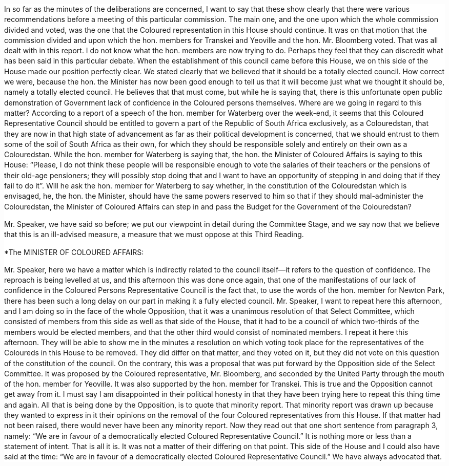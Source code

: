 <p>In so far as the minutes of the deliberations are concerned, I want to say that these show clearly that there were various recommendations before a meeting of this particular commission. The main one, and the one upon which the whole commission divided and voted, was the one that the Coloured representation in this House should continue. It was on that motion that the commission <span class="col_9223-9224" refersTo="page_1567"/>divided and upon which the hon. members for Transkei and Yeoville and the hon. Mr. Bloomberg voted. That was all dealt with in this report. I do not know what the hon. members are now trying to do. Perhaps they feel that they can discredit what has been said in this particular debate. When the establishment of this council came before this House, we on this side of the House made our position perfectly clear. We stated clearly that we believed that it should be a totally elected council. How correct we were, because the hon. the Minister has now been good enough to tell us that it will become just what we thought it should be, namely a totally elected council. He believes that that must come, but while he is saying that, there is this unfortunate open public demonstration of Government lack of confidence in the Coloured persons themselves. Where are we going in regard to this matter? According to a report of a speech of the hon. member for Waterberg over the week-end, it seems that this Coloured Representative Council should be entitled to govern a part of the Republic of South Africa exclusively, as a Colouredstan, that they are now in that high state of advancement as far as their political development is concerned, that we should entrust to them some of the soil of South Africa as their own, for which they should be responsible solely and entirely on their own as a Colouredstan. While the hon. member for Waterberg is saying that, the hon. the Minister of Coloured Affairs is saying to this House: &#x201C;Please, I do not think these people will be responsible enough to vote the salaries of their teachers or the pensions of their old-age pensioners; they will possibly stop doing that and I want to have an opportunity of stepping in and doing that if they fail to do it&#x201D;. Will he ask the hon. member for Waterberg to say whether, in the constitution of the Colouredstan which is envisaged, he, the hon. the Minister, should have the same powers reserved to him so that if they should mal-administer the Colouredstan, the Minister of Coloured Affairs can step in and pass the Budget for the Government of the Colouredstan?</p>

<p>Mr. Speaker, we have said so before; we put our viewpoint in detail during the Committee Stage, and we say now that we believe that this is an ill-advised measure, a measure that we must oppose at this Third Reading.</p>

</speech>

<speech by="#minister_of_coloured_affairs">

<from>*The <person refersTo="hansard_za">MINISTER OF COLOURED AFFAIRS</person>:</from>

<p>Mr. Speaker, here we have a matter which is indirectly related to the council itself&#x2014;it refers to the question of confidence. The reproach is being levelled at us, and this afternoon this was done once again, that one of the manifestations of our lack of confidence in the Coloured Persons Representative Council is the fact that, to use the words of the hon. member for Newton Park, there has been such a long delay on our part in making it a fully elected council. Mr. Speaker, I want to repeat here this afternoon, and I am doing so in the face of the whole Opposition, that it was a unanimous resolution of that Select Committee, which consisted of members from this side as well as that side of the House, that it had to be a council of which two-thirds of the members would be elected members, and that the other third would consist of nominated members. I repeat it here this afternoon. They will be able to show me in the minutes a resolution on which voting took place for the representatives of the Coloureds in this House to be removed. They did differ on that matter, and they voted on it, but they did not vote on this question of the constitution of the council. On the contrary, this was a proposal that was put forward by the Opposition side of the Select Committee. It was proposed by the Coloured representative, Mr. Bloomberg, and seconded by the United Party through the mouth of the hon. member for Yeoville. It was also supported by the hon. member for Transkei. This is true and the Opposition cannot get away from it. I must say I am disappointed in their political honesty in that they have been trying here to repeat this thing time and again. All that is being done by the Opposition, is to quote that minority report. That minority report was drawn up because they wanted to express in it their opinions on the removal of the four Coloured representatives from this House. If that matter had not been raised, there would never have been any minority report. Now they read out that one short sentence from paragraph 3, namely: &#x201C;We are in favour of a democratically elected Coloured Representative Council.&#x201D; It is nothing more or less than a statement of intent. That is all it is. It was not a matter of their differing on that point. This side of the House and I could also have said <span class="col_9225-9226" refersTo="page_1568"/>at the time: &#x201C;We are in favour of a democratically elected Coloured Representative Council.&#x201D; We have always advocated that.</p>
